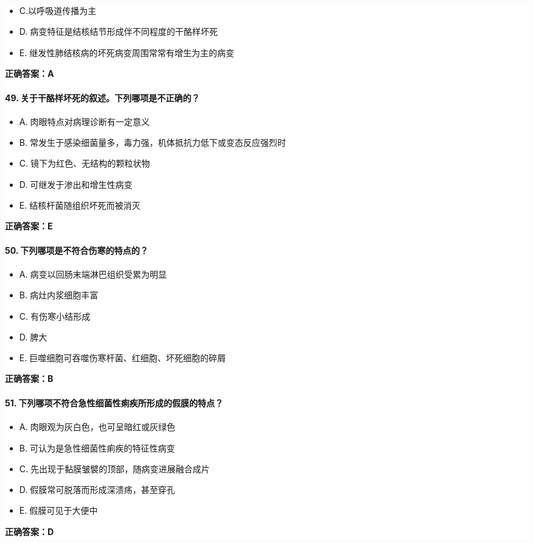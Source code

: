 * C.以呼吸道传播为主

* D. 病变特征是结核结节形成伴不同程度的干酪样坏死

* E. 继发性肺结核病的坏死病变周围常常有增生为主的病变

**正确答案：A**







#### 49. 关于干酪样坏死的叙述。下列哪项是不正确的？

* A. 肉眼特点对病理诊断有一定意义

* B. 常发生于感染细菌量多，毒力强，机体抵抗力低下或变态反应强烈时

* C. 镜下为红色、无结构的颗粒状物

* D. 可继发于渗出和增生性病变

* E. 结核杆菌随组织坏死而被消灭

**正确答案：E**







#### 50. 下列哪项是不符合伤寒的特点的？

* A. 病变以回肠末端淋巴组织受累为明显

* B. 病灶内浆细胞丰富

* C. 有伤寒小结形成

* D. 脾大

* E. 巨噬细胞可吞噬伤寒杆菌、红细胞、坏死细胞的碎屑

**正确答案：B**







#### 51. 下列哪项不符合急性细菌性痢疾所形成的假膜的特点？

* A. 肉眼观为灰白色，也可呈暗红或灰绿色

* B. 可认为是急性细菌性痢疾的特征性病变

* C. 先出现于黏膜皱襞的顶部，随病变进展融合成片

* D. 假膜常可脱落而形成深溃疡，甚至穿孔

* E. 假膜可见于大便中

**正确答案：D**


